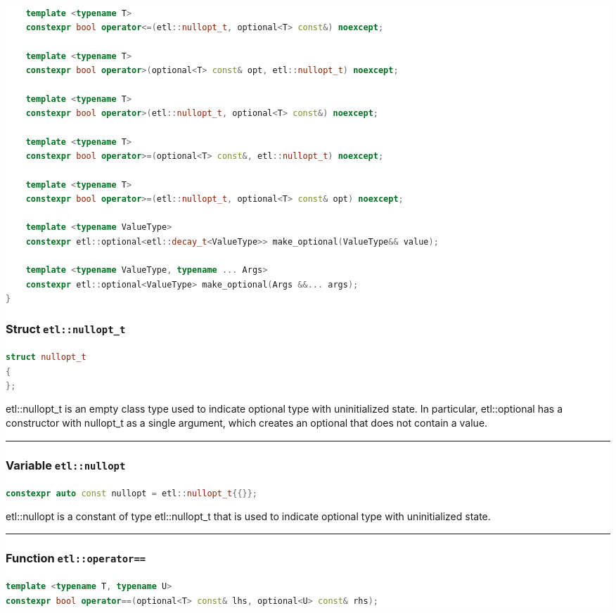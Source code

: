 ``` cpp
    template <typename T>
    constexpr bool operator<=(etl::nullopt_t, optional<T> const&) noexcept;

    template <typename T>
    constexpr bool operator>(optional<T> const& opt, etl::nullopt_t) noexcept;

    template <typename T>
    constexpr bool operator>(etl::nullopt_t, optional<T> const&) noexcept;

    template <typename T>
    constexpr bool operator>=(optional<T> const&, etl::nullopt_t) noexcept;

    template <typename T>
    constexpr bool operator>=(etl::nullopt_t, optional<T> const& opt) noexcept;

    template <typename ValueType>
    constexpr etl::optional<etl::decay_t<ValueType>> make_optional(ValueType&& value);

    template <typename ValueType, typename ... Args>
    constexpr etl::optional<ValueType> make_optional(Args &&... args);
}
```

### Struct `etl::nullopt_t`

``` cpp
struct nullopt_t
{
};
```

etl::nullopt\_t is an empty class type used to indicate optional type with uninitialized state. In particular, etl::optional has a constructor with nullopt\_t as a single argument, which creates an optional that does not contain a value.

-----

### Variable `etl::nullopt`

``` cpp
constexpr auto const nullopt = etl::nullopt_t{{}};
```

etl::nullopt is a constant of type etl::nullopt\_t that is used to indicate optional type with uninitialized state.

-----

### Function `etl::operator==`

``` cpp
template <typename T, typename U>
constexpr bool operator==(optional<T> const& lhs, optional<U> const& rhs);
```
